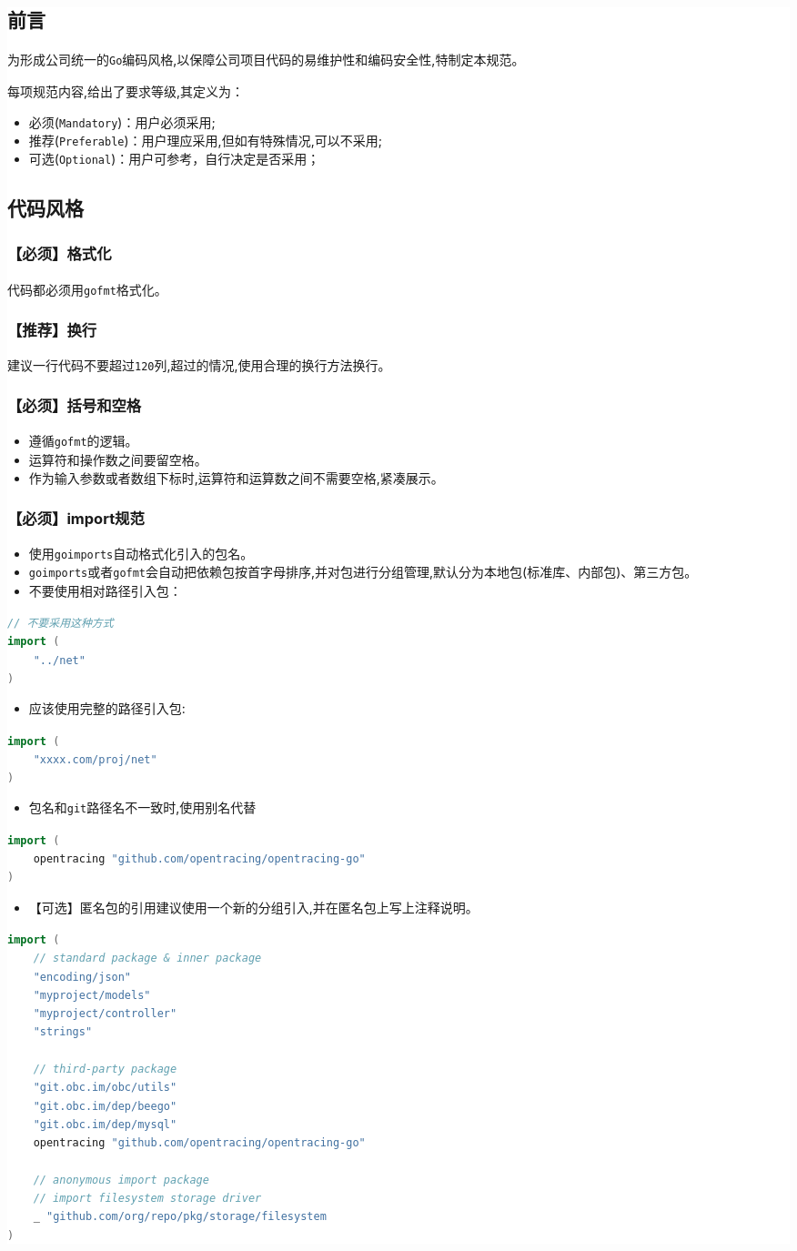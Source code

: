 ## 前言

为形成公司统一的`Go`编码风格,以保障公司项目代码的易维护性和编码安全性,特制定本规范。

每项规范内容,给出了要求等级,其定义为：
- 必须(`Mandatory`)：用户必须采用;
- 推荐(`Preferable`)：用户理应采用,但如有特殊情况,可以不采用;
- 可选(`Optional`)：用户可参考，自行决定是否采用；

## 代码风格
### 【必须】格式化
代码都必须用`gofmt`格式化。

### 【推荐】换行
建议一行代码不要超过`120`列,超过的情况,使用合理的换行方法换行。

### 【必须】括号和空格
- 遵循`gofmt`的逻辑。
- 运算符和操作数之间要留空格。
- 作为输入参数或者数组下标时,运算符和运算数之间不需要空格,紧凑展示。

### 【必须】import规范
- 使用`goimports`自动格式化引入的包名。
- `goimports`或者`gofmt`会自动把依赖包按首字母排序,并对包进行分组管理,默认分为本地包(标准库、内部包)、第三方包。
- 不要使用相对路径引入包：
```go
// 不要采用这种方式
import (
    "../net"
)
```

- 应该使用完整的路径引入包:
```go
import (
    "xxxx.com/proj/net"
)
```
- 包名和`git`路径名不一致时,使用别名代替
```go
import (
    opentracing "github.com/opentracing/opentracing-go"
)
```
- 【可选】匿名包的引用建议使用一个新的分组引入,并在匿名包上写上注释说明。
```go
import (
    // standard package & inner package
    "encoding/json"
    "myproject/models"
    "myproject/controller"
    "strings"
    
    // third-party package
    "git.obc.im/obc/utils"
    "git.obc.im/dep/beego"
    "git.obc.im/dep/mysql"
    opentracing "github.com/opentracing/opentracing-go"

    // anonymous import package
    // import filesystem storage driver
    _ "github.com/org/repo/pkg/storage/filesystem
)
```